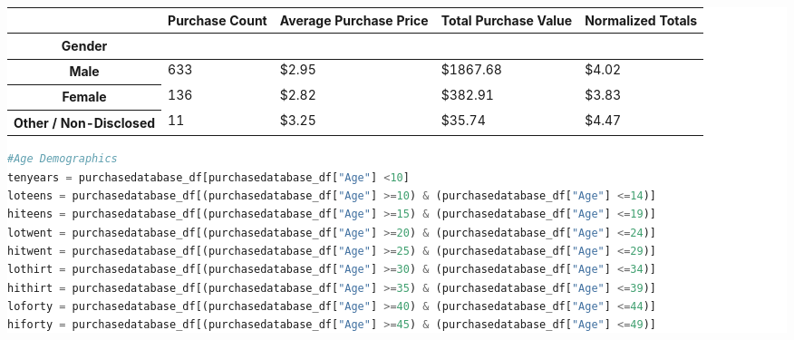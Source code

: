 


<style  type="text/css" >
</style>  
<table id="T_2b4357e8_1906_11e8_abb5_8c85908350c0" > 
<thead>    <tr> 
        <th class="blank level0" ></th> 
        <th class="col_heading level0 col0" >Purchase Count</th> 
        <th class="col_heading level0 col1" >Average Purchase Price</th> 
        <th class="col_heading level0 col2" >Total Purchase Value</th> 
        <th class="col_heading level0 col3" >Normalized Totals</th> 
    </tr>    <tr> 
        <th class="index_name level0" >Gender</th> 
        <th class="blank" ></th> 
        <th class="blank" ></th> 
        <th class="blank" ></th> 
        <th class="blank" ></th> 
    </tr></thead> 
<tbody>    <tr> 
        <th id="T_2b4357e8_1906_11e8_abb5_8c85908350c0level0_row0" class="row_heading level0 row0" >Male</th> 
        <td id="T_2b4357e8_1906_11e8_abb5_8c85908350c0row0_col0" class="data row0 col0" >633</td> 
        <td id="T_2b4357e8_1906_11e8_abb5_8c85908350c0row0_col1" class="data row0 col1" >$2.95</td> 
        <td id="T_2b4357e8_1906_11e8_abb5_8c85908350c0row0_col2" class="data row0 col2" >$1867.68</td> 
        <td id="T_2b4357e8_1906_11e8_abb5_8c85908350c0row0_col3" class="data row0 col3" >$4.02</td> 
    </tr>    <tr> 
        <th id="T_2b4357e8_1906_11e8_abb5_8c85908350c0level0_row1" class="row_heading level0 row1" >Female</th> 
        <td id="T_2b4357e8_1906_11e8_abb5_8c85908350c0row1_col0" class="data row1 col0" >136</td> 
        <td id="T_2b4357e8_1906_11e8_abb5_8c85908350c0row1_col1" class="data row1 col1" >$2.82</td> 
        <td id="T_2b4357e8_1906_11e8_abb5_8c85908350c0row1_col2" class="data row1 col2" >$382.91</td> 
        <td id="T_2b4357e8_1906_11e8_abb5_8c85908350c0row1_col3" class="data row1 col3" >$3.83</td> 
    </tr>    <tr> 
        <th id="T_2b4357e8_1906_11e8_abb5_8c85908350c0level0_row2" class="row_heading level0 row2" >Other / Non-Disclosed</th> 
        <td id="T_2b4357e8_1906_11e8_abb5_8c85908350c0row2_col0" class="data row2 col0" >11</td> 
        <td id="T_2b4357e8_1906_11e8_abb5_8c85908350c0row2_col1" class="data row2 col1" >$3.25</td> 
        <td id="T_2b4357e8_1906_11e8_abb5_8c85908350c0row2_col2" class="data row2 col2" >$35.74</td> 
        <td id="T_2b4357e8_1906_11e8_abb5_8c85908350c0row2_col3" class="data row2 col3" >$4.47</td> 
    </tr></tbody> 
</table> 




```python
#Age Demographics
tenyears = purchasedatabase_df[purchasedatabase_df["Age"] <10]
loteens = purchasedatabase_df[(purchasedatabase_df["Age"] >=10) & (purchasedatabase_df["Age"] <=14)]
hiteens = purchasedatabase_df[(purchasedatabase_df["Age"] >=15) & (purchasedatabase_df["Age"] <=19)]
lotwent = purchasedatabase_df[(purchasedatabase_df["Age"] >=20) & (purchasedatabase_df["Age"] <=24)]
hitwent = purchasedatabase_df[(purchasedatabase_df["Age"] >=25) & (purchasedatabase_df["Age"] <=29)]
lothirt = purchasedatabase_df[(purchasedatabase_df["Age"] >=30) & (purchasedatabase_df["Age"] <=34)]
hithirt = purchasedatabase_df[(purchasedatabase_df["Age"] >=35) & (purchasedatabase_df["Age"] <=39)]
loforty = purchasedatabase_df[(purchasedatabase_df["Age"] >=40) & (purchasedatabase_df["Age"] <=44)]
hiforty = purchasedatabase_df[(purchasedatabase_df["Age"] >=45) & (purchasedatabase_df["Age"] <=49)]

```